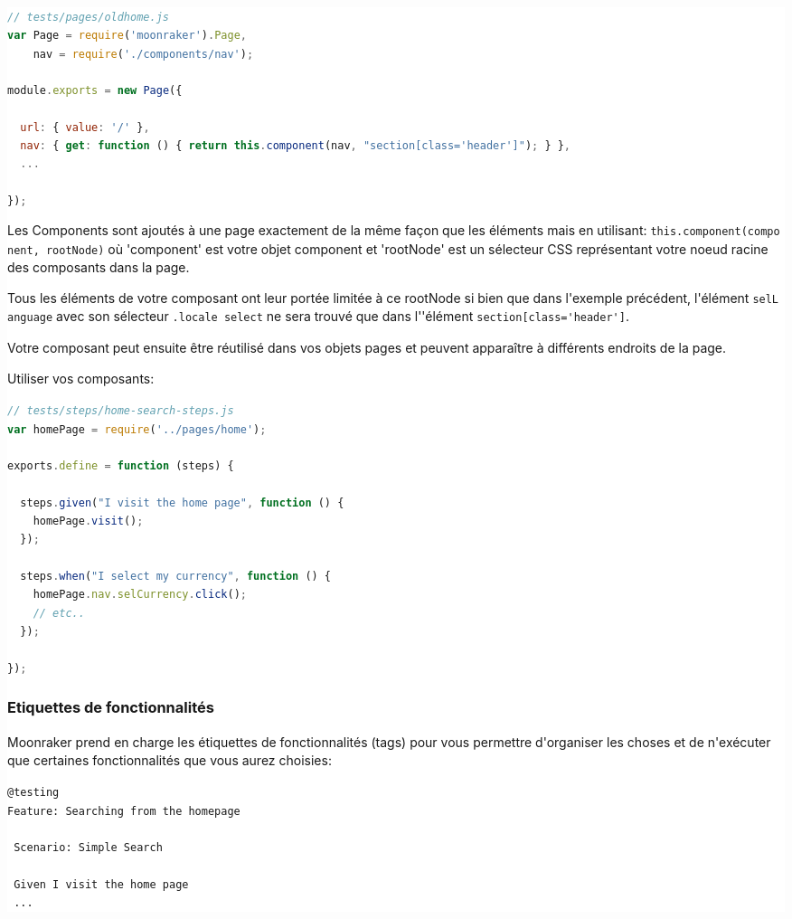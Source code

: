 ```javascript
// tests/pages/oldhome.js
var Page = require('moonraker').Page,
    nav = require('./components/nav');

module.exports = new Page({

  url: { value: '/' },
  nav: { get: function () { return this.component(nav, "section[class='header']"); } },
  ...

});
```

Les Components sont ajoutés à une page exactement de la même façon que les éléments mais en utilisant:
`this.component(component, rootNode)` où 'component' est votre objet component et 'rootNode' est un sélecteur CSS représentant votre noeud racine des composants dans la page.

Tous les éléments de votre composant ont leur portée limitée à ce rootNode si bien que dans l'exemple précédent, l'élément `selLanguage` avec son sélecteur `.locale select` ne sera trouvé que dans l''élément `section[class='header']`.

Votre composant peut ensuite être réutilisé dans vos objets pages et peuvent apparaître à différents endroits de la page.

Utiliser vos composants:

```javascript
// tests/steps/home-search-steps.js
var homePage = require('../pages/home');

exports.define = function (steps) {

  steps.given("I visit the home page", function () {
    homePage.visit();
  });

  steps.when("I select my currency", function () {
    homePage.nav.selCurrency.click();
    // etc..
  });

});

```
### Etiquettes de fonctionnalités

Moonraker prend en charge les étiquettes de fonctionnalités (tags) pour vous permettre d'organiser les choses et de n'exécuter que certaines fonctionnalités que vous aurez choisies:

```
@testing
Feature: Searching from the homepage

 Scenario: Simple Search

 Given I visit the home page
 ...
```
